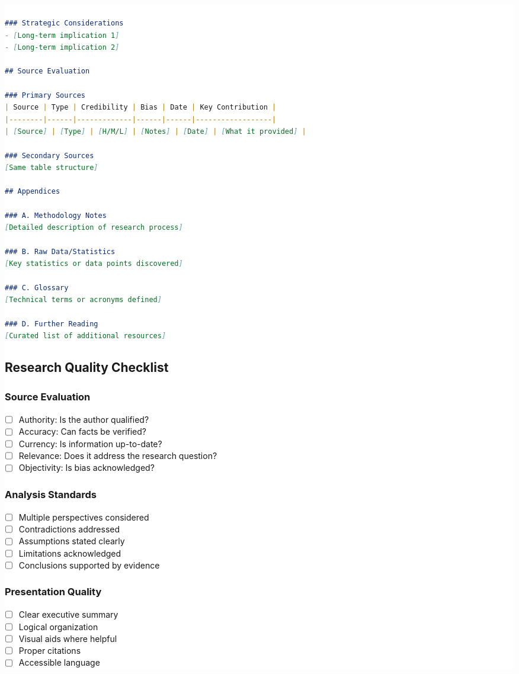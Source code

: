 ```markdown

### Strategic Considerations
- [Long-term implication 1]
- [Long-term implication 2]

## Source Evaluation

### Primary Sources
| Source | Type | Credibility | Bias | Date | Key Contribution |
|--------|------|-------------|------|------|------------------|
| [Source] | [Type] | [H/M/L] | [Notes] | [Date] | [What it provided] |

### Secondary Sources
[Same table structure]

## Appendices

### A. Methodology Notes
[Detailed description of research process]

### B. Raw Data/Statistics
[Key statistics or data points discovered]

### C. Glossary
[Technical terms or acronyms defined]

### D. Further Reading
[Curated list of additional resources]
```

## Research Quality Checklist

### Source Evaluation
- [ ] Authority: Is the author qualified?
- [ ] Accuracy: Can facts be verified?
- [ ] Currency: Is information up-to-date?
- [ ] Relevance: Does it address the research question?
- [ ] Objectivity: Is bias acknowledged?

### Analysis Standards
- [ ] Multiple perspectives considered
- [ ] Contradictions addressed
- [ ] Assumptions stated clearly
- [ ] Limitations acknowledged
- [ ] Conclusions supported by evidence

### Presentation Quality
- [ ] Clear executive summary
- [ ] Logical organization
- [ ] Visual aids where helpful
- [ ] Proper citations
- [ ] Accessible language
